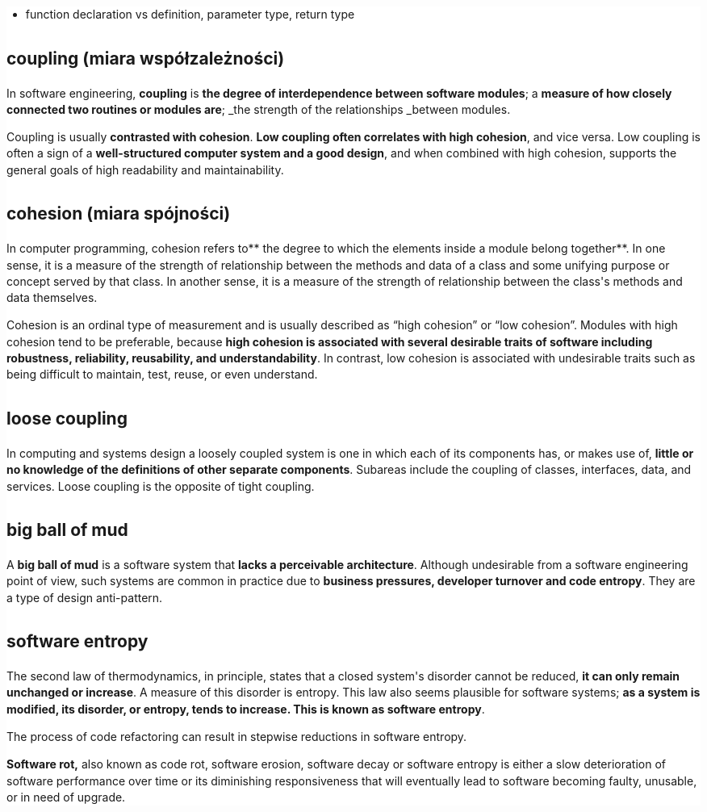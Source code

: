 *   function declaration vs definition, parameter type, return type

## coupling (miara współzależności)

In software engineering, **coupling** is **the degree of interdependence between software modules**; a **measure of how closely connected two routines or modules are**; _the strength of the relationships _between modules.

Coupling is usually **contrasted with cohesion**. **Low coupling often correlates with high cohesion**, and vice versa. Low coupling is often a sign of a **well-structured computer system and a good design**, and when combined with high cohesion, supports the general goals of high readability and maintainability.

## cohesion (miara spójności)

In computer programming, cohesion refers to** the degree to which the elements inside a module belong together**. In one sense, it is a measure of the strength of relationship between the methods and data of a class and some unifying purpose or concept served by that class. In another sense, it is a measure of the strength of relationship between the class's methods and data themselves.

Cohesion is an ordinal type of measurement and is usually described as “high cohesion” or “low cohesion”. Modules with high cohesion tend to be preferable, because **high cohesion is associated with several desirable traits of software including robustness, reliability, reusability, and understandability**. In contrast, low cohesion is associated with undesirable traits such as being difficult to maintain, test, reuse, or even understand.

## loose coupling

In computing and systems design a loosely coupled system is one in which each of its components has, or makes use of, **little or no knowledge of the definitions of other separate components**. Subareas include the coupling of classes, interfaces, data, and services. Loose coupling is the opposite of tight coupling.

## big ball of mud

A **big ball of mud** is a software system that **lacks a perceivable architecture**. Although undesirable from a software engineering point of view, such systems are common in practice due to **business pressures, developer turnover and code entropy**. They are a type of design anti-pattern.

## software entropy

The second law of thermodynamics, in principle, states that a closed system's disorder cannot be reduced, **it can only remain unchanged or increase**. A measure of this disorder is entropy. This law also seems plausible for software systems; **as a system is modified, its disorder, or entropy, tends to increase. This is known as software entropy**.

The process of code refactoring can result in stepwise reductions in software entropy.

**Software rot,** also known as code rot, software erosion, software decay or software entropy is either a slow deterioration of software performance over time or its diminishing responsiveness that will eventually lead to software becoming faulty, unusable, or in need of upgrade.
